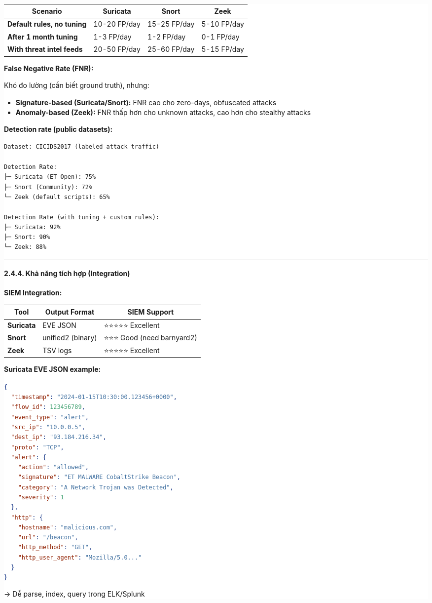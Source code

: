 | Scenario | Suricata | Snort | Zeek |
|----------|----------|-------|------|
| **Default rules, no tuning** | 10-20 FP/day | 15-25 FP/day | 5-10 FP/day |
| **After 1 month tuning** | 1-3 FP/day | 1-2 FP/day | 0-1 FP/day |
| **With threat intel feeds** | 20-50 FP/day | 25-60 FP/day | 5-15 FP/day |

**False Negative Rate (FNR):**

Khó đo lường (cần biết ground truth), nhưng:
- **Signature-based (Suricata/Snort):** FNR cao cho zero-days, obfuscated attacks
- **Anomaly-based (Zeek):** FNR thấp hơn cho unknown attacks, cao hơn cho stealthy attacks

**Detection rate (public datasets):**

```
Dataset: CICIDS2017 (labeled attack traffic)

Detection Rate:
├─ Suricata (ET Open): 75%
├─ Snort (Community): 72%
└─ Zeek (default scripts): 65%

Detection Rate (with tuning + custom rules):
├─ Suricata: 92%
├─ Snort: 90%
└─ Zeek: 88%
```

---

#### **2.4.4. Khả năng tích hợp (Integration)**

**SIEM Integration:**

| Tool | Output Format | SIEM Support |
|------|---------------|--------------|
| **Suricata** | EVE JSON | ⭐⭐⭐⭐⭐ Excellent |
| **Snort** | unified2 (binary) | ⭐⭐⭐ Good (need barnyard2) |
| **Zeek** | TSV logs | ⭐⭐⭐⭐⭐ Excellent |

**Suricata EVE JSON example:**
```json
{
  "timestamp": "2024-01-15T10:30:00.123456+0000",
  "flow_id": 123456789,
  "event_type": "alert",
  "src_ip": "10.0.0.5",
  "dest_ip": "93.184.216.34",
  "proto": "TCP",
  "alert": {
    "action": "allowed",
    "signature": "ET MALWARE CobaltStrike Beacon",
    "category": "A Network Trojan was Detected",
    "severity": 1
  },
  "http": {
    "hostname": "malicious.com",
    "url": "/beacon",
    "http_method": "GET",
    "http_user_agent": "Mozilla/5.0..."
  }
}
```
→ Dễ parse, index, query trong ELK/Splunk